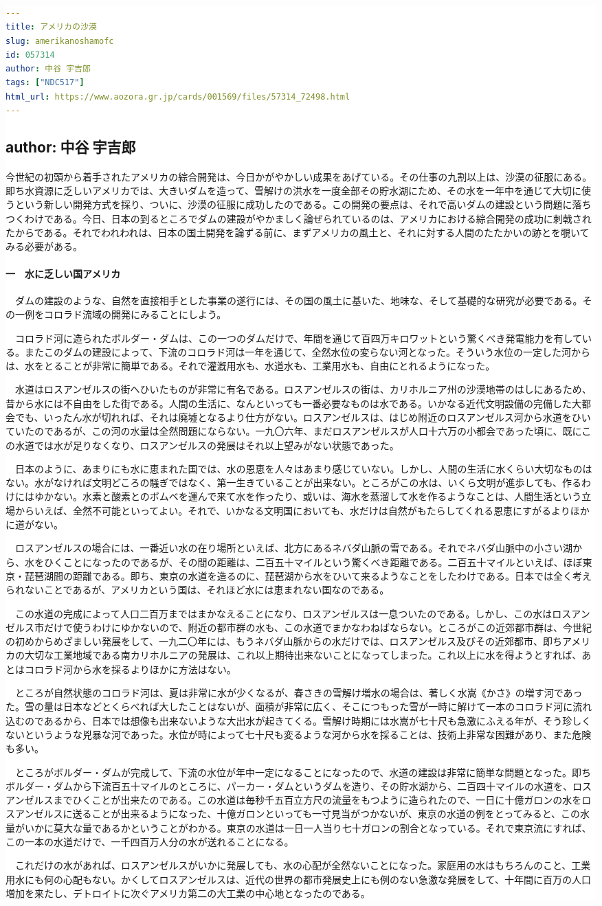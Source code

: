 ```yaml
---
title: アメリカの沙漠
slug: amerikanoshamofc
id: 057314
author: 中谷 宇吉郎
tags: ["NDC517"]
html_url: https://www.aozora.gr.jp/cards/001569/files/57314_72498.html
---
```


## author: 中谷 宇吉郎

今世紀の初頭から着手されたアメリカの綜合開発は、今日かがやかしい成果をあげている。その仕事の九割以上は、沙漠の征服にある。即ち水資源に乏しいアメリカでは、大きいダムを造って、雪解けの洪水を一度全部その貯水湖にため、その水を一年中を通じて大切に使うという新しい開発方式を採り、ついに、沙漠の征服に成功したのである。この開発の要点は、それで高いダムの建設という問題に落ちつくわけである。今日、日本の到るところでダムの建設がやかましく論ぜられているのは、アメリカにおける綜合開発の成功に刺戟されたからである。それでわれわれは、日本の国土開発を論ずる前に、まずアメリカの風土と、それに対する人間のたたかいの跡とを覗いてみる必要がある。



#### 一　水に乏しい国アメリカ




　ダムの建設のような、自然を直接相手とした事業の遂行には、その国の風土に基いた、地味な、そして基礎的な研究が必要である。その一例をコロラド流域の開発にみることにしよう。

　コロラド河に造られたボルダー・ダムは、この一つのダムだけで、年間を通じて百四万キロワットという驚くべき発電能力を有している。またこのダムの建設によって、下流のコロラド河は一年を通じて、全然水位の変らない河となった。そういう水位の一定した河からは、水をとることが非常に簡単である。それで灌漑用水も、水道水も、工業用水も、自由にとれるようになった。

　水道はロスアンゼルスの街へひいたものが非常に有名である。ロスアンゼルスの街は、カリホルニア州の沙漠地帯のはしにあるため、昔から水には不自由をした街である。人間の生活に、なんといっても一番必要なものは水である。いかなる近代文明設備の完備した大都会でも、いったん水が切れれば、それは廃墟となるより仕方がない。ロスアンゼルスは、はじめ附近のロスアンゼルス河から水道をひいていたのであるが、この河の水量は全然問題にならない。一九〇六年、まだロスアンゼルスが人口十六万の小都会であった頃に、既にこの水道では水が足りなくなり、ロスアンゼルスの発展はそれ以上望みがない状態であった。

　日本のように、あまりにも水に恵まれた国では、水の恩恵を人々はあまり感じていない。しかし、人間の生活に水くらい大切なものはない。水がなければ文明どころの騒ぎではなく、第一生きていることが出来ない。ところがこの水は、いくら文明が進歩しても、作るわけにはゆかない。水素と酸素とのボムベを運んで来て水を作ったり、或いは、海水を蒸溜して水を作るようなことは、人間生活という立場からいえば、全然不可能といってよい。それで、いかなる文明国においても、水だけは自然がもたらしてくれる恩恵にすがるよりほかに道がない。

　ロスアンゼルスの場合には、一番近い水の在り場所といえば、北方にあるネバダ山脈の雪である。それでネバダ山脈中の小さい湖から、水をひくことになったのであるが、その間の距離は、二百五十マイルという驚くべき距離である。二百五十マイルといえば、ほぼ東京・琵琶湖間の距離である。即ち、東京の水道を造るのに、琵琶湖から水をひいて来るようなことをしたわけである。日本では全く考えられないことであるが、アメリカという国は、それほど水には恵まれない国なのである。

　この水道の完成によって人口二百万まではまかなえることになり、ロスアンゼルスは一息ついたのである。しかし、この水はロスアンゼルス市だけで使うわけにゆかないので、附近の都市群の水も、この水道でまかなわねばならない。ところがこの近郊都市群は、今世紀の初めからめざましい発展をして、一九二〇年には、もうネバダ山脈からの水だけでは、ロスアンゼルス及びその近郊都市、即ちアメリカの大切な工業地域である南カリホルニアの発展は、これ以上期待出来ないことになってしまった。これ以上に水を得ようとすれば、あとはコロラド河から水を採るよりほかに方法はない。

　ところが自然状態のコロラド河は、夏は非常に水が少くなるが、春さきの雪解け増水の場合は、著しく水嵩《かさ》の増す河であった。雪の量は日本などとくらべれば大したことはないが、面積が非常に広く、そこにつもった雪が一時に解けて一本のコロラド河に流れ込むのであるから、日本では想像も出来ないような大出水が起きてくる。雪解け時期には水嵩が七十尺も急激にふえる年が、そう珍しくないというような兇暴な河であった。水位が時によって七十尺も変るような河から水を採ることは、技術上非常な困難があり、また危険も多い。

　ところがボルダー・ダムが完成して、下流の水位が年中一定になることになったので、水道の建設は非常に簡単な問題となった。即ちボルダー・ダムから下流百五十マイルのところに、パーカー・ダムというダムを造り、その貯水湖から、二百四十マイルの水道を、ロスアンゼルスまでひくことが出来たのである。この水道は毎秒千五百立方尺の流量をもつように造られたので、一日に十億ガロンの水をロスアンゼルスに送ることが出来るようになった、十億ガロンといっても一寸見当がつかないが、東京の水道の例をとってみると、この水量がいかに莫大な量であるかということがわかる。東京の水道は一日一人当り七十ガロンの割合となっている。それで東京流にすれば、この一本の水道だけで、一千四百万人分の水が送れることになる。

　これだけの水があれば、ロスアンゼルスがいかに発展しても、水の心配が全然ないことになった。家庭用の水はもちろんのこと、工業用水にも何の心配もない。かくしてロスアンゼルスは、近代の世界の都市発展史上にも例のない急激な発展をして、十年間に百万の人口増加を来たし、デトロイトに次ぐアメリカ第二の大工業の中心地となったのである。
